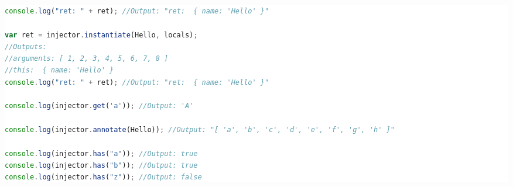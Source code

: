 ~~~js
console.log("ret: " + ret); //Output: "ret:  { name: 'Hello' }"

var ret = injector.instantiate(Hello, locals);
//Outputs:
//arguments: [ 1, 2, 3, 4, 5, 6, 7, 8 ]
//this:  { name: 'Hello' }
console.log("ret: " + ret); //Output: "ret:  { name: 'Hello' }"

console.log(injector.get('a')); //Output: 'A'

console.log(injector.annotate(Hello)); //Output: "[ 'a', 'b', 'c', 'd', 'e', 'f', 'g', 'h' ]"

console.log(injector.has("a")); //Output: true
console.log(injector.has("b")); //Output: true
console.log(injector.has("z")); //Output: false
~~~